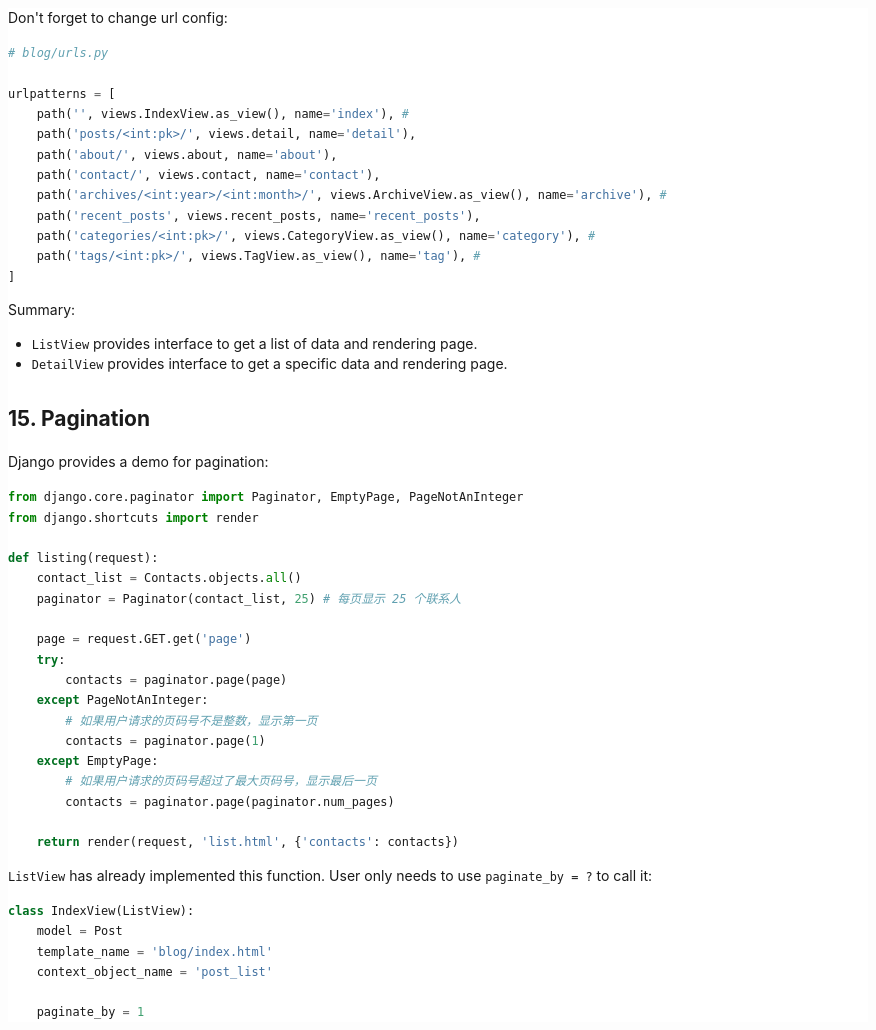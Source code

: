 Don't forget to change url config:

```python
# blog/urls.py

urlpatterns = [
    path('', views.IndexView.as_view(), name='index'), #
    path('posts/<int:pk>/', views.detail, name='detail'),
    path('about/', views.about, name='about'),
    path('contact/', views.contact, name='contact'),
    path('archives/<int:year>/<int:month>/', views.ArchiveView.as_view(), name='archive'), #
    path('recent_posts', views.recent_posts, name='recent_posts'),
    path('categories/<int:pk>/', views.CategoryView.as_view(), name='category'), #
    path('tags/<int:pk>/', views.TagView.as_view(), name='tag'), #
]
```


Summary:

- `ListView` provides interface to get a list of data and rendering page.
- `DetailView` provides interface to get a specific data and rendering page.

## 15. Pagination

Django provides a demo for pagination:

```python
from django.core.paginator import Paginator, EmptyPage, PageNotAnInteger
from django.shortcuts import render
 
def listing(request):
    contact_list = Contacts.objects.all()
    paginator = Paginator(contact_list, 25) # 每页显示 25 个联系人
 
    page = request.GET.get('page')
    try:
        contacts = paginator.page(page)
    except PageNotAnInteger:
        # 如果用户请求的页码号不是整数，显示第一页
        contacts = paginator.page(1)
    except EmptyPage:
        # 如果用户请求的页码号超过了最大页码号，显示最后一页
        contacts = paginator.page(paginator.num_pages)
 
    return render(request, 'list.html', {'contacts': contacts})
```

`ListView` has already implemented this function. User only needs to use `paginate_by = ?` to call it:

```python
class IndexView(ListView):
    model = Post
    template_name = 'blog/index.html'
    context_object_name = 'post_list'

    paginate_by = 1
```
